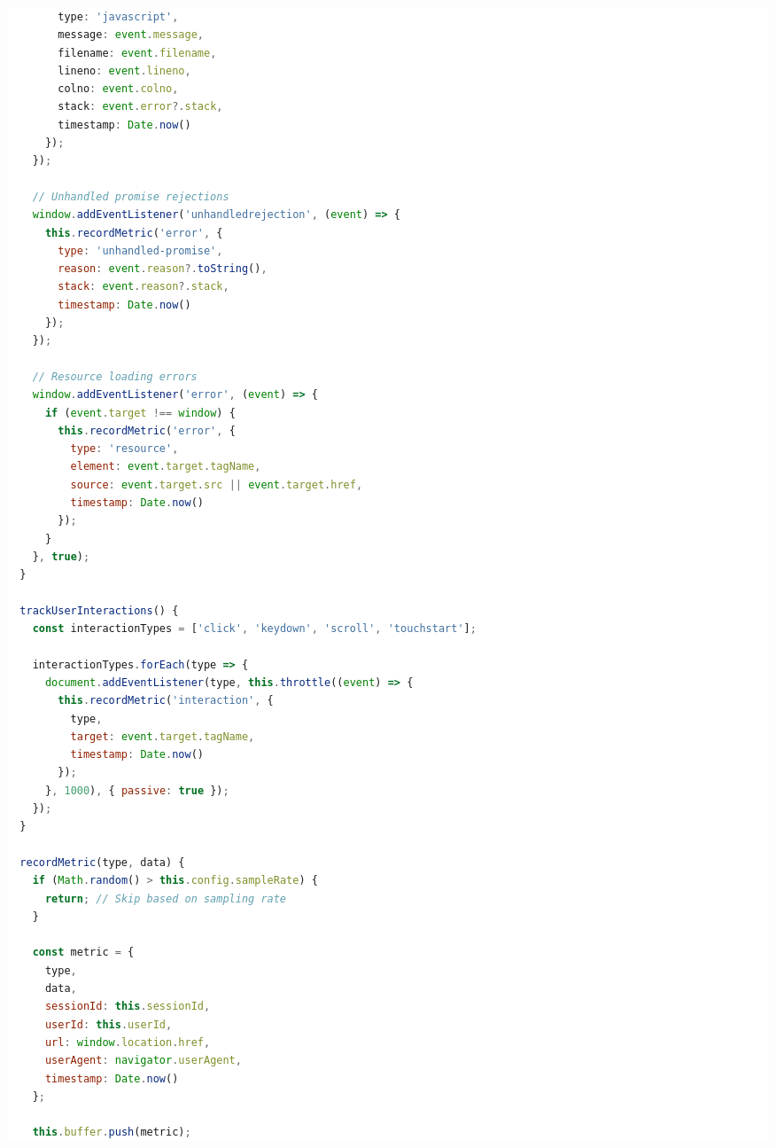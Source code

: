 ```javascript
        type: 'javascript',
        message: event.message,
        filename: event.filename,
        lineno: event.lineno,
        colno: event.colno,
        stack: event.error?.stack,
        timestamp: Date.now()
      });
    });
    
    // Unhandled promise rejections
    window.addEventListener('unhandledrejection', (event) => {
      this.recordMetric('error', {
        type: 'unhandled-promise',
        reason: event.reason?.toString(),
        stack: event.reason?.stack,
        timestamp: Date.now()
      });
    });
    
    // Resource loading errors
    window.addEventListener('error', (event) => {
      if (event.target !== window) {
        this.recordMetric('error', {
          type: 'resource',
          element: event.target.tagName,
          source: event.target.src || event.target.href,
          timestamp: Date.now()
        });
      }
    }, true);
  }
  
  trackUserInteractions() {
    const interactionTypes = ['click', 'keydown', 'scroll', 'touchstart'];
    
    interactionTypes.forEach(type => {
      document.addEventListener(type, this.throttle((event) => {
        this.recordMetric('interaction', {
          type,
          target: event.target.tagName,
          timestamp: Date.now()
        });
      }, 1000), { passive: true });
    });
  }
  
  recordMetric(type, data) {
    if (Math.random() > this.config.sampleRate) {
      return; // Skip based on sampling rate
    }
    
    const metric = {
      type,
      data,
      sessionId: this.sessionId,
      userId: this.userId,
      url: window.location.href,
      userAgent: navigator.userAgent,
      timestamp: Date.now()
    };
    
    this.buffer.push(metric);
```